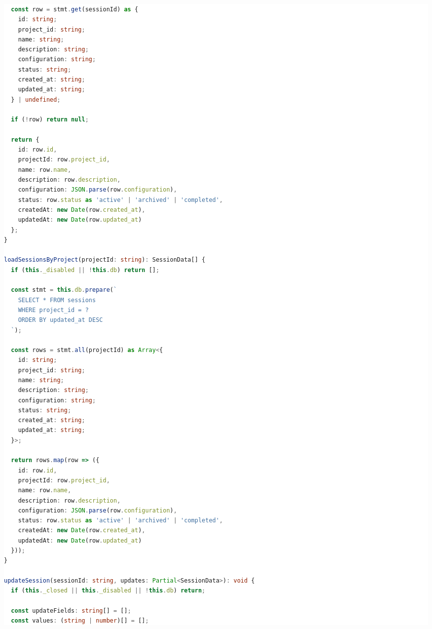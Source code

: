 ```typescript
  const row = stmt.get(sessionId) as {
    id: string;
    project_id: string;
    name: string;
    description: string;
    configuration: string;
    status: string;
    created_at: string;
    updated_at: string;
  } | undefined;

  if (!row) return null;

  return {
    id: row.id,
    projectId: row.project_id,
    name: row.name,
    description: row.description,
    configuration: JSON.parse(row.configuration),
    status: row.status as 'active' | 'archived' | 'completed',
    createdAt: new Date(row.created_at),
    updatedAt: new Date(row.updated_at)
  };
}

loadSessionsByProject(projectId: string): SessionData[] {
  if (this._disabled || !this.db) return [];

  const stmt = this.db.prepare(`
    SELECT * FROM sessions 
    WHERE project_id = ? 
    ORDER BY updated_at DESC
  `);

  const rows = stmt.all(projectId) as Array<{
    id: string;
    project_id: string;
    name: string;
    description: string;
    configuration: string;
    status: string;
    created_at: string;
    updated_at: string;
  }>;

  return rows.map(row => ({
    id: row.id,
    projectId: row.project_id,
    name: row.name,
    description: row.description,
    configuration: JSON.parse(row.configuration),
    status: row.status as 'active' | 'archived' | 'completed',
    createdAt: new Date(row.created_at),
    updatedAt: new Date(row.updated_at)
  }));
}

updateSession(sessionId: string, updates: Partial<SessionData>): void {
  if (this._closed || this._disabled || !this.db) return;

  const updateFields: string[] = [];
  const values: (string | number)[] = [];

```